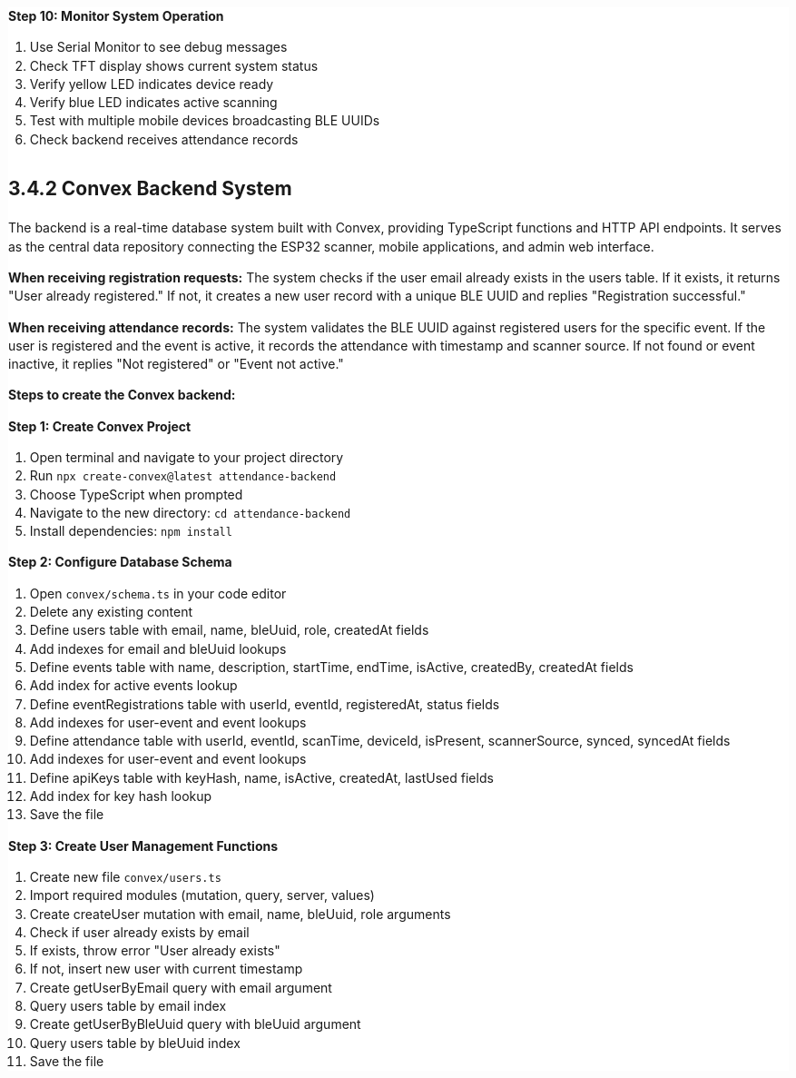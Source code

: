 **Step 10: Monitor System Operation**
1. Use Serial Monitor to see debug messages
2. Check TFT display shows current system status
3. Verify yellow LED indicates device ready
4. Verify blue LED indicates active scanning
5. Test with multiple mobile devices broadcasting BLE UUIDs
6. Check backend receives attendance records

## 3.4.2 Convex Backend System

The backend is a real-time database system built with Convex, providing TypeScript functions and HTTP API endpoints. It serves as the central data repository connecting the ESP32 scanner, mobile applications, and admin web interface.

**When receiving registration requests:**
The system checks if the user email already exists in the users table. If it exists, it returns "User already registered." If not, it creates a new user record with a unique BLE UUID and replies "Registration successful."

**When receiving attendance records:**
The system validates the BLE UUID against registered users for the specific event. If the user is registered and the event is active, it records the attendance with timestamp and scanner source. If not found or event inactive, it replies "Not registered" or "Event not active."

**Steps to create the Convex backend:**

**Step 1: Create Convex Project**
1. Open terminal and navigate to your project directory
2. Run `npx create-convex@latest attendance-backend`
3. Choose TypeScript when prompted
4. Navigate to the new directory: `cd attendance-backend`
5. Install dependencies: `npm install`

**Step 2: Configure Database Schema**
1. Open `convex/schema.ts` in your code editor
2. Delete any existing content
3. Define users table with email, name, bleUuid, role, createdAt fields
4. Add indexes for email and bleUuid lookups
5. Define events table with name, description, startTime, endTime, isActive, createdBy, createdAt fields
6. Add index for active events lookup
7. Define eventRegistrations table with userId, eventId, registeredAt, status fields
8. Add indexes for user-event and event lookups
9. Define attendance table with userId, eventId, scanTime, deviceId, isPresent, scannerSource, synced, syncedAt fields
10. Add indexes for user-event and event lookups
11. Define apiKeys table with keyHash, name, isActive, createdAt, lastUsed fields
12. Add index for key hash lookup
13. Save the file

**Step 3: Create User Management Functions**
1. Create new file `convex/users.ts`
2. Import required modules (mutation, query, server, values)
3. Create createUser mutation with email, name, bleUuid, role arguments
4. Check if user already exists by email
5. If exists, throw error "User already exists"
6. If not, insert new user with current timestamp
7. Create getUserByEmail query with email argument
8. Query users table by email index
9. Create getUserByBleUuid query with bleUuid argument
10. Query users table by bleUuid index
11. Save the file
